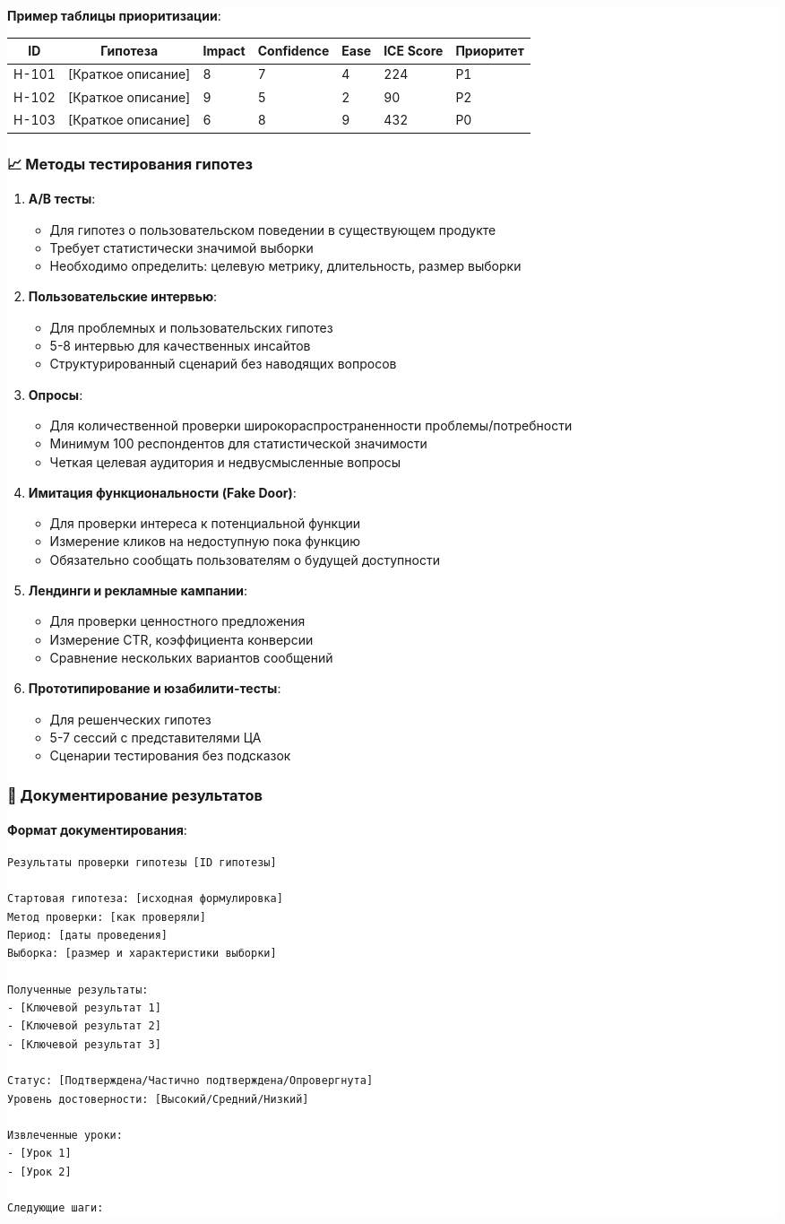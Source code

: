 **Пример таблицы приоритизации**:

| ID    | Гипотеза           | Impact | Confidence | Ease | ICE Score | Приоритет |
| ----- | ------------------ | ------ | ---------- | ---- | --------- | --------- |
| H-101 | [Краткое описание] | 8      | 7          | 4    | 224       | P1        |
| H-102 | [Краткое описание] | 9      | 5          | 2    | 90        | P2        |
| H-103 | [Краткое описание] | 6      | 8          | 9    | 432       | P0        |

### 📈 Методы тестирования гипотез

1. **A/B тесты**:
   - Для гипотез о пользовательском поведении в существующем продукте
   - Требует статистически значимой выборки
   - Необходимо определить: целевую метрику, длительность, размер выборки

2. **Пользовательские интервью**:
   - Для проблемных и пользовательских гипотез
   - 5-8 интервью для качественных инсайтов
   - Структурированный сценарий без наводящих вопросов

3. **Опросы**:
   - Для количественной проверки широкораспространенности проблемы/потребности
   - Минимум 100 респондентов для статистической значимости
   - Четкая целевая аудитория и недвусмысленные вопросы

4. **Имитация функциональности (Fake Door)**:
   - Для проверки интереса к потенциальной функции
   - Измерение кликов на недоступную пока функцию
   - Обязательно сообщать пользователям о будущей доступности

5. **Лендинги и рекламные кампании**:
   - Для проверки ценностного предложения
   - Измерение CTR, коэффициента конверсии
   - Сравнение нескольких вариантов сообщений

6. **Прототипирование и юзабилити-тесты**:
   - Для решенческих гипотез
   - 5-7 сессий с представителями ЦА
   - Сценарии тестирования без подсказок

### 📝 Документирование результатов

**Формат документирования**:

```
Результаты проверки гипотезы [ID гипотезы]

Стартовая гипотеза: [исходная формулировка]
Метод проверки: [как проверяли]
Период: [даты проведения]
Выборка: [размер и характеристики выборки]

Полученные результаты:
- [Ключевой результат 1]
- [Ключевой результат 2]
- [Ключевой результат 3]

Статус: [Подтверждена/Частично подтверждена/Опровергнута]
Уровень достоверности: [Высокий/Средний/Низкий]

Извлеченные уроки:
- [Урок 1]
- [Урок 2]

Следующие шаги:
```